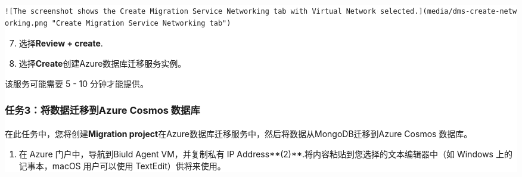     ![The screenshot shows the Create Migration Service Networking tab with Virtual Network selected.](media/dms-create-networking.png "Create Migration Service Networking tab")

7.  选择**Review + create**.

8.  选择**Create**创建Azure数据库迁移服务实例。

该服务可能需要 5 - 10 分钟才能提供。

### <a id="task-3-migrate-data-to-azure-cosmos-db">任务3：将数据迁移到Azure Cosmos 数据库</a>

在此任务中，您将创建**Migration project**在Azure数据库迁移服务中，然后将数据从MongoDB迁移到Azure Cosmos 数据库。

1.  在 Azure 门户中，导航到Biuld Agent VM，并复制私有 IP  Address**(2)**.将内容粘贴到您选择的文本编辑器中（如 Windows 上的记事本，macOS 用户可以使用 TextEdit）供将来使用。
